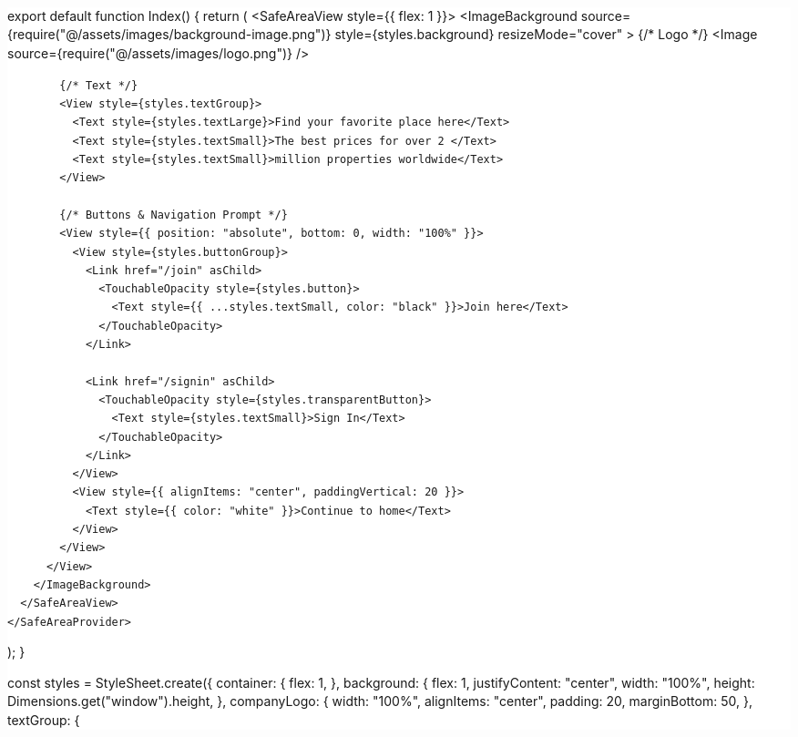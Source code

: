 export default function Index() {
  return (
    <SafeAreaProvider>
      <SafeAreaView style={{ flex: 1 }}>
        <ImageBackground
          source={require("@/assets/images/background-image.png")}
          style={styles.background}
          resizeMode="cover"
        >
          <View style={styles.container}>
            {/* Logo */}
            <View style={styles.companyLogo}>
              <Image source={require("@/assets/images/logo.png")} />
            </View>

            {/* Text */}
            <View style={styles.textGroup}>
              <Text style={styles.textLarge}>Find your favorite place here</Text>
              <Text style={styles.textSmall}>The best prices for over 2 </Text>
              <Text style={styles.textSmall}>million properties worldwide</Text>
            </View>

            {/* Buttons & Navigation Prompt */}
            <View style={{ position: "absolute", bottom: 0, width: "100%" }}>
              <View style={styles.buttonGroup}>
                <Link href="/join" asChild>
                  <TouchableOpacity style={styles.button}>
                    <Text style={{ ...styles.textSmall, color: "black" }}>Join here</Text>
                  </TouchableOpacity>
                </Link>

                <Link href="/signin" asChild>
                  <TouchableOpacity style={styles.transparentButton}>
                    <Text style={styles.textSmall}>Sign In</Text>
                  </TouchableOpacity>
                </Link>
              </View>
              <View style={{ alignItems: "center", paddingVertical: 20 }}>
                <Text style={{ color: "white" }}>Continue to home</Text>
              </View>
            </View>
          </View>
        </ImageBackground>
      </SafeAreaView>
    </SafeAreaProvider>
  );
}

const styles = StyleSheet.create({
  container: {
    flex: 1,
  },
  background: {
    flex: 1,
    justifyContent: "center",
    width: "100%",
    height: Dimensions.get("window").height,
  },
  companyLogo: {
    width: "100%",
    alignItems: "center",
    padding: 20,
    marginBottom: 50,
  },
  textGroup: {